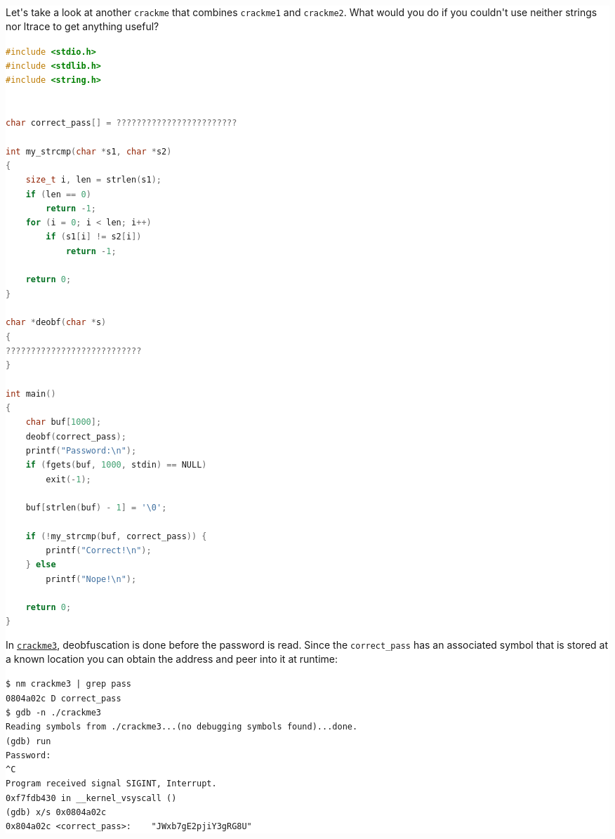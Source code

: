 Let's take a look at another `crackme` that combines `crackme1` and `crackme2`.
What would you do if you couldn't use neither strings nor ltrace to get anything useful?

```c
#include <stdio.h>
#include <stdlib.h>
#include <string.h>


char correct_pass[] = ????????????????????????

int my_strcmp(char *s1, char *s2)
{
	size_t i, len = strlen(s1);
	if (len == 0)
		return -1;
	for (i = 0; i < len; i++)
		if (s1[i] != s2[i])
			return -1;

	return 0;
}

char *deobf(char *s)
{
???????????????????????????
}

int main()
{
	char buf[1000];
	deobf(correct_pass);
	printf("Password:\n");
	if (fgets(buf, 1000, stdin) == NULL)
		exit(-1);

	buf[strlen(buf) - 1] = '\0';

	if (!my_strcmp(buf, correct_pass)) {
		printf("Correct!\n");
	} else
		printf("Nope!\n");

	return 0;
}
```

In [`crackme3`](./activities/03-tutorial-symbols/src), deobfuscation is done before the password is read.
Since the `correct_pass` has an associated symbol that is stored at a known location you can obtain the address and peer into it at runtime:

```console
$ nm crackme3 | grep pass
0804a02c D correct_pass
$ gdb -n ./crackme3
Reading symbols from ./crackme3...(no debugging symbols found)...done.
(gdb) run
Password:
^C
Program received signal SIGINT, Interrupt.
0xf7fdb430 in __kernel_vsyscall ()
(gdb) x/s 0x0804a02c
0x804a02c <correct_pass>:    "JWxb7gE2pjiY3gRG8U"
```
